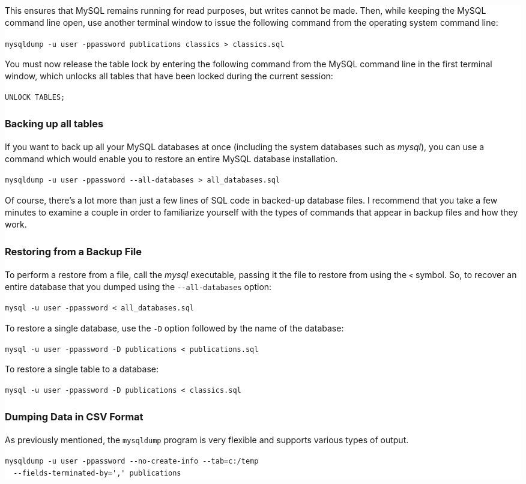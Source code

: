 This ensures that MySQL remains running for read purposes, but writes cannot be made. Then, while keeping the MySQL command line open, use another terminal window to issue the following command from the operating system command line:

    mysqldump -u user -ppassword publications classics > classics.sql

You must now release the table lock by entering the following command from the MySQL command line in the first terminal window, which unlocks all tables that have been locked during the current session:

    UNLOCK TABLES;

### Backing up all tables

If you want to back up all your MySQL databases at once (including the system databases such as _mysql_), you can use a command which would enable you to restore an entire MySQL database installation. 

    mysqldump -u user -ppassword --all-databases > all_databases.sql

Of course, there’s a lot more than just a few lines of SQL code in backed-up database files. I recommend that you take a few minutes to examine a couple in order to familiarize yourself with the types of commands that appear in backup files and how they work.

### Restoring from a Backup File

To perform a restore from a file, call the _mysql_ executable, passing it the file to restore from using the `<` symbol. So, to recover an entire database that you dumped using the `--all-databases` option:

    mysql -u user -ppassword < all_databases.sql

To restore a single database, use the `-D` option followed by the name of the database:

    mysql -u user -ppassword -D publications < publications.sql

To restore a single table to a database:

    mysql -u user -ppassword -D publications < classics.sql

### Dumping Data in CSV Format

As previously mentioned, the `mysqldump` program is very flexible and supports various types of output.

```
mysqldump -u user -ppassword --no-create-info --tab=c:/temp
  --fields-terminated-by=',' publications
```